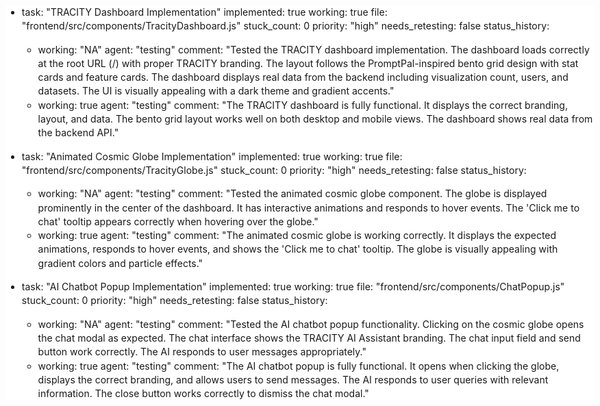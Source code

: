   - task: "TRACITY Dashboard Implementation"
    implemented: true
    working: true
    file: "frontend/src/components/TracityDashboard.js"
    stuck_count: 0
    priority: "high"
    needs_retesting: false
    status_history:
      - working: "NA"
        agent: "testing"
        comment: "Tested the TRACITY dashboard implementation. The dashboard loads correctly at the root URL (/) with proper TRACITY branding. The layout follows the PromptPal-inspired bento grid design with stat cards and feature cards. The dashboard displays real data from the backend including visualization count, users, and datasets. The UI is visually appealing with a dark theme and gradient accents."
      - working: true
        agent: "testing"
        comment: "The TRACITY dashboard is fully functional. It displays the correct branding, layout, and data. The bento grid layout works well on both desktop and mobile views. The dashboard shows real data from the backend API."

  - task: "Animated Cosmic Globe Implementation"
    implemented: true
    working: true
    file: "frontend/src/components/TracityGlobe.js"
    stuck_count: 0
    priority: "high"
    needs_retesting: false
    status_history:
      - working: "NA"
        agent: "testing"
        comment: "Tested the animated cosmic globe component. The globe is displayed prominently in the center of the dashboard. It has interactive animations and responds to hover events. The 'Click me to chat' tooltip appears correctly when hovering over the globe."
      - working: true
        agent: "testing"
        comment: "The animated cosmic globe is working correctly. It displays the expected animations, responds to hover events, and shows the 'Click me to chat' tooltip. The globe is visually appealing with gradient colors and particle effects."

  - task: "AI Chatbot Popup Implementation"
    implemented: true
    working: true
    file: "frontend/src/components/ChatPopup.js"
    stuck_count: 0
    priority: "high"
    needs_retesting: false
    status_history:
      - working: "NA"
        agent: "testing"
        comment: "Tested the AI chatbot popup functionality. Clicking on the cosmic globe opens the chat modal as expected. The chat interface shows the TRACITY AI Assistant branding. The chat input field and send button work correctly. The AI responds to user messages appropriately."
      - working: true
        agent: "testing"
        comment: "The AI chatbot popup is fully functional. It opens when clicking the globe, displays the correct branding, and allows users to send messages. The AI responds to user queries with relevant information. The close button works correctly to dismiss the chat modal."
